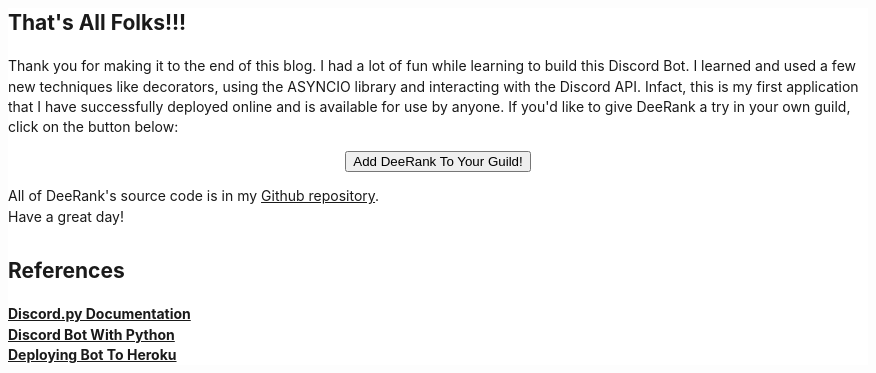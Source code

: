 <h2><b>That's All Folks!!!</b></h2>
<p>
    Thank you for making it to the end of this blog. I had a lot of fun while learning to build this Discord Bot. I learned and used a few new techniques like decorators, using the ASYNCIO library and interacting with the Discord API. Infact, this is my first application that I have successfully deployed online and is available for use by anyone. If you'd like to give DeeRank a try in your own guild, click on the button below:
    <div style="text-align:center">
        <!-- <form action="https://discord.com/api/oauth2/authorize?client_id=733686227684818946&permissions=268688438&scope=bot">
            <input type="submit" value="Add DeeRank To Your Guild!"/>
        </form> -->
        <a class="no_underline" href="https://discord.com/api/oauth2/authorize?client_id=733686227684818946&permissions=268688438&scope=bot" target="_blank"><input type="button" value="Add DeeRank To Your Guild!"></a>
    </div>
</p>
<p>
    All of DeeRank's source code is in my <a  href="https://github.com/agk98/deerank_bot" target="_blank">Github repository</a>.<br/>Have a great day!
</p>
<h2><b>References</b></h2>
<p>
    <b><a href="https://discordpy.readthedocs.io/en/latest/" target="_blank">Discord.py Documentation</a><br/>
       <a href="https://www.youtube.com/watch?v=5yahh4tR0L0&list=PLW3GfRiBCHOiEkjvQj0uaUB1Q-RckYnj9" target="_blank">Discord Bot With Python</a><br/>
       <a href="https://www.youtube.com/watch?v=BPvg9bndP1U&t=613s" target="_blank">Deploying Bot To Heroku</a></b>
</p>


